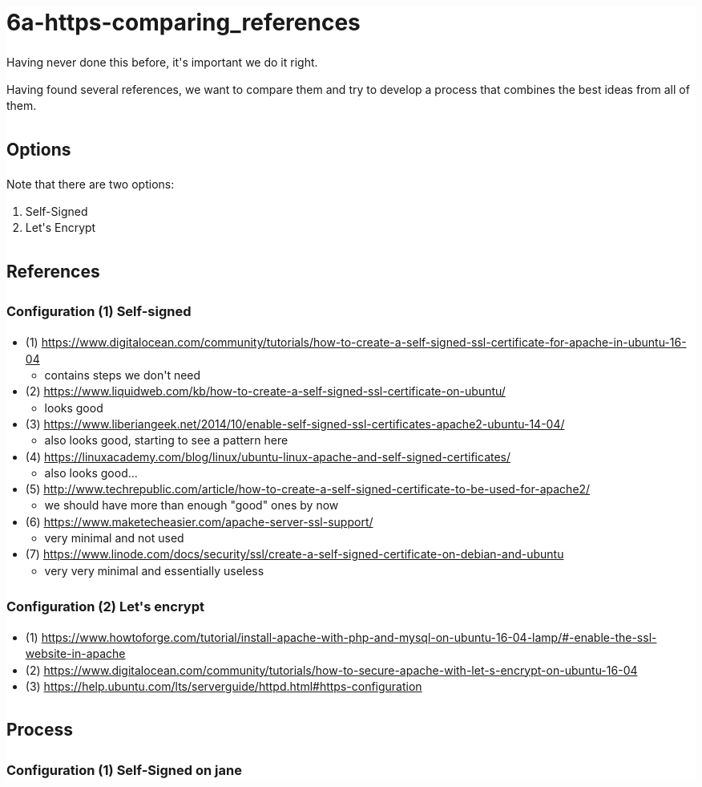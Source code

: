 
# 6a-https-comparing_references

Having never done this before, it's important we do it right.

Having found several references, we want to compare them and try to
develop a process that combines the best ideas from all of them.

## Options

Note that there are two options:

1) Self-Signed
2) Let's Encrypt

## References

### Configuration (1) Self-signed

- (1) https://www.digitalocean.com/community/tutorials/how-to-create-a-self-signed-ssl-certificate-for-apache-in-ubuntu-16-04
  - contains steps we don't need
- (2) https://www.liquidweb.com/kb/how-to-create-a-self-signed-ssl-certificate-on-ubuntu/
  - looks good
- (3) https://www.liberiangeek.net/2014/10/enable-self-signed-ssl-certificates-apache2-ubuntu-14-04/
  - also looks good, starting to see a pattern here
- (4) https://linuxacademy.com/blog/linux/ubuntu-linux-apache-and-self-signed-certificates/
  - also looks good...
- (5) http://www.techrepublic.com/article/how-to-create-a-self-signed-certificate-to-be-used-for-apache2/
  - we should have more than enough "good" ones by now
- (6) https://www.maketecheasier.com/apache-server-ssl-support/
  - very minimal and not used
- (7) https://www.linode.com/docs/security/ssl/create-a-self-signed-certificate-on-debian-and-ubuntu
  - very very minimal and essentially useless

### Configuration (2) Let's encrypt

- (1) https://www.howtoforge.com/tutorial/install-apache-with-php-and-mysql-on-ubuntu-16-04-lamp/#-enable-the-ssl-website-in-apache
- (2) https://www.digitalocean.com/community/tutorials/how-to-secure-apache-with-let-s-encrypt-on-ubuntu-16-04
- (3) https://help.ubuntu.com/lts/serverguide/httpd.html#https-configuration

## Process

### Configuration (1) Self-Signed on jane
